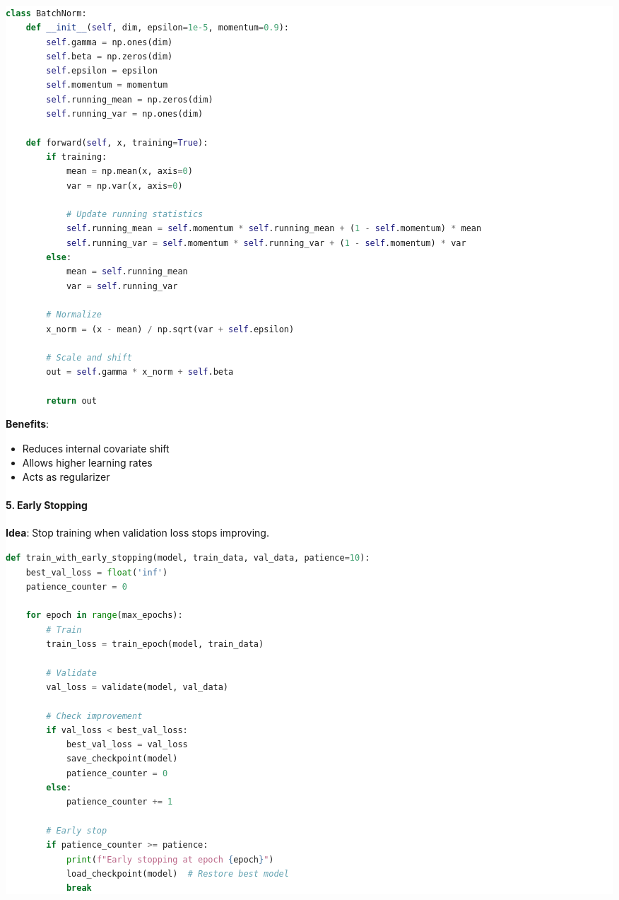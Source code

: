 ```python
class BatchNorm:
    def __init__(self, dim, epsilon=1e-5, momentum=0.9):
        self.gamma = np.ones(dim)
        self.beta = np.zeros(dim)
        self.epsilon = epsilon
        self.momentum = momentum
        self.running_mean = np.zeros(dim)
        self.running_var = np.ones(dim)
    
    def forward(self, x, training=True):
        if training:
            mean = np.mean(x, axis=0)
            var = np.var(x, axis=0)
            
            # Update running statistics
            self.running_mean = self.momentum * self.running_mean + (1 - self.momentum) * mean
            self.running_var = self.momentum * self.running_var + (1 - self.momentum) * var
        else:
            mean = self.running_mean
            var = self.running_var
        
        # Normalize
        x_norm = (x - mean) / np.sqrt(var + self.epsilon)
        
        # Scale and shift
        out = self.gamma * x_norm + self.beta
        
        return out
```

**Benefits**:
- Reduces internal covariate shift
- Allows higher learning rates
- Acts as regularizer

#### 5. Early Stopping

**Idea**: Stop training when validation loss stops improving.

```python
def train_with_early_stopping(model, train_data, val_data, patience=10):
    best_val_loss = float('inf')
    patience_counter = 0
    
    for epoch in range(max_epochs):
        # Train
        train_loss = train_epoch(model, train_data)
        
        # Validate
        val_loss = validate(model, val_data)
        
        # Check improvement
        if val_loss < best_val_loss:
            best_val_loss = val_loss
            save_checkpoint(model)
            patience_counter = 0
        else:
            patience_counter += 1
        
        # Early stop
        if patience_counter >= patience:
            print(f"Early stopping at epoch {epoch}")
            load_checkpoint(model)  # Restore best model
            break
```